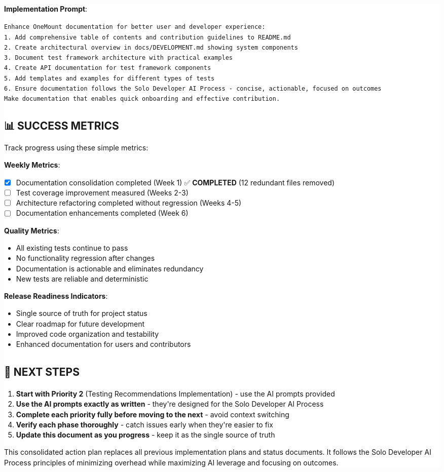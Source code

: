 **Implementation Prompt**:
```
Enhance OneMount documentation for better user and developer experience:
1. Add comprehensive table of contents and contribution guidelines to README.md
2. Create architectural overview in docs/DEVELOPMENT.md showing system components
3. Document test framework architecture with practical examples
4. Create API documentation for test framework components
5. Add templates and examples for different types of tests
6. Ensure documentation follows the Solo Developer AI Process - concise, actionable, focused on outcomes
Make documentation that enables quick onboarding and effective contribution.
```

## 📊 SUCCESS METRICS

Track progress using these simple metrics:

**Weekly Metrics**:
- [x] Documentation consolidation completed (Week 1) ✅ **COMPLETED** (12 redundant files removed)
- [ ] Test coverage improvement measured (Weeks 2-3)
- [ ] Architecture refactoring completed without regression (Weeks 4-5)
- [ ] Documentation enhancements completed (Week 6)

**Quality Metrics**:
- All existing tests continue to pass
- No functionality regression after changes
- Documentation is actionable and eliminates redundancy
- New tests are reliable and deterministic

**Release Readiness Indicators**:
- Single source of truth for project status
- Clear roadmap for future development
- Improved code organization and testability
- Enhanced documentation for users and contributors

## 🎯 NEXT STEPS

1. **Start with Priority 2** (Testing Recommendations Implementation) - use the AI prompts provided
2. **Use the AI prompts exactly as written** - they're designed for the Solo Developer AI Process
3. **Complete each priority fully before moving to the next** - avoid context switching
4. **Verify each phase thoroughly** - catch issues early when they're easier to fix
5. **Update this document as you progress** - keep it as the single source of truth

This consolidated action plan replaces all previous implementation plans and status documents. It follows the Solo Developer AI Process principles of minimizing overhead while maximizing AI leverage and focusing on outcomes.
